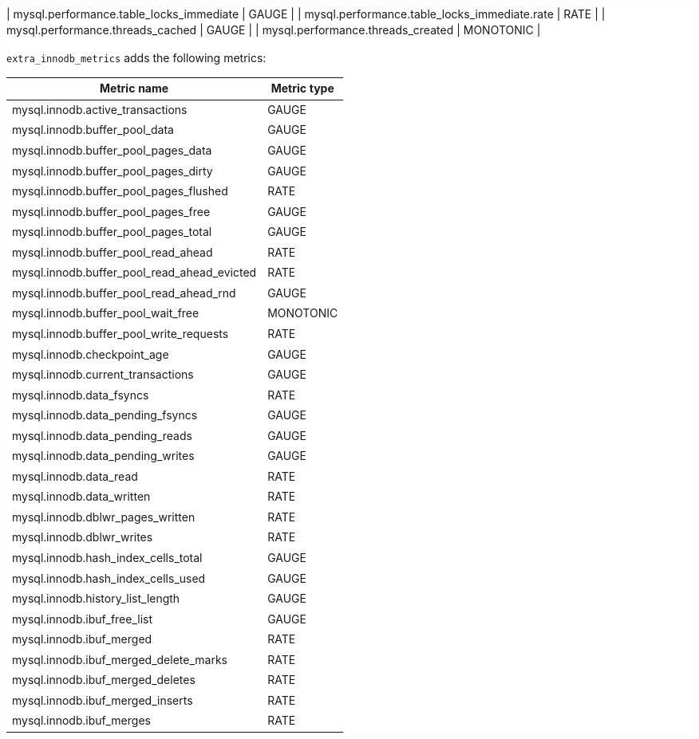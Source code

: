 | mysql.performance.table_locks_immediate | GAUGE |
| mysql.performance.table_locks_immediate.rate | RATE |
| mysql.performance.threads_cached | GAUGE |
| mysql.performance.threads_created | MONOTONIC |

`extra_innodb_metrics` adds the following metrics:

|Metric name| Metric type|
|----------|--------|
| mysql.innodb.active_transactions | GAUGE |
| mysql.innodb.buffer_pool_data | GAUGE |
| mysql.innodb.buffer_pool_pages_data | GAUGE |
| mysql.innodb.buffer_pool_pages_dirty | GAUGE |
| mysql.innodb.buffer_pool_pages_flushed | RATE |
| mysql.innodb.buffer_pool_pages_free | GAUGE |
| mysql.innodb.buffer_pool_pages_total | GAUGE |
| mysql.innodb.buffer_pool_read_ahead | RATE |
| mysql.innodb.buffer_pool_read_ahead_evicted | RATE |
| mysql.innodb.buffer_pool_read_ahead_rnd | GAUGE |
| mysql.innodb.buffer_pool_wait_free | MONOTONIC |
| mysql.innodb.buffer_pool_write_requests | RATE |
| mysql.innodb.checkpoint_age | GAUGE |
| mysql.innodb.current_transactions | GAUGE |
| mysql.innodb.data_fsyncs | RATE |
| mysql.innodb.data_pending_fsyncs | GAUGE |
| mysql.innodb.data_pending_reads | GAUGE |
| mysql.innodb.data_pending_writes | GAUGE |
| mysql.innodb.data_read | RATE |
| mysql.innodb.data_written | RATE |
| mysql.innodb.dblwr_pages_written | RATE |
| mysql.innodb.dblwr_writes | RATE |
| mysql.innodb.hash_index_cells_total | GAUGE |
| mysql.innodb.hash_index_cells_used | GAUGE |
| mysql.innodb.history_list_length | GAUGE |
| mysql.innodb.ibuf_free_list | GAUGE |
| mysql.innodb.ibuf_merged | RATE |
| mysql.innodb.ibuf_merged_delete_marks | RATE |
| mysql.innodb.ibuf_merged_deletes | RATE |
| mysql.innodb.ibuf_merged_inserts | RATE |
| mysql.innodb.ibuf_merges | RATE |